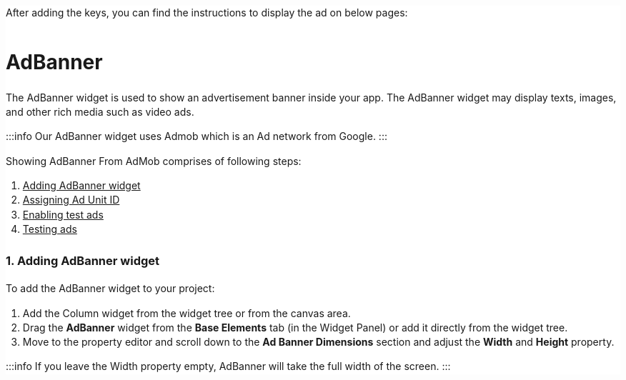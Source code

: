 After adding the keys, you can find the instructions to display the ad on below pages:

# **AdBanner**

The AdBanner widget is used to show an advertisement banner inside your app. The AdBanner widget may display texts, images, and other rich media such as video ads. 

:::info
Our AdBanner widget uses Admob which is an Ad network from Google.
:::

Showing AdBanner From AdMob comprises of following steps:

1. [Adding AdBanner widget](#1-adding-adbanner-widget)
2. [Assigning Ad Unit ID](#2-assigning-ad-unit-id)
3. [Enabling test ads](#3-enabling-test-ads)
4. [Testing ads](#4-testing-ads)

### 1. Adding AdBanner widget

To add the AdBanner widget to your project:

1. Add the Column widget from the widget tree or from the canvas area.
2. Drag the **AdBanner** widget from the **Base Elements** tab (in the Widget Panel) or add it directly from the widget tree.
3. Move to the property editor and scroll down to the **Ad Banner Dimensions** section and adjust the **Width** and **Height** property.

:::info
If you leave the Width property empty, AdBanner will take the full width of the screen.
:::
<div style={{
    position: 'relative',
    paddingBottom: 'calc(56.67989417989418% + 41px)', // Keeps the aspect ratio and additional padding
    height: 0,
    width: '100%'}}>
    <iframe 
        src="https://demo.arcade.software/PBkC8jgpGHT2zrPhl5yh?embed&show_copy_link=true"
        title=""
        style={{
            position: 'absolute',
            top: 0,
            left: 0,
            width: '100%',
            height: '100%',
            colorScheme: 'light'
        }}
        frameborder="0"
        loading="lazy"
        webkitAllowFullScreen
        mozAllowFullScreen
        allowFullScreen
        allow="clipboard-write">
    </iframe>
</div>
<p></p>
